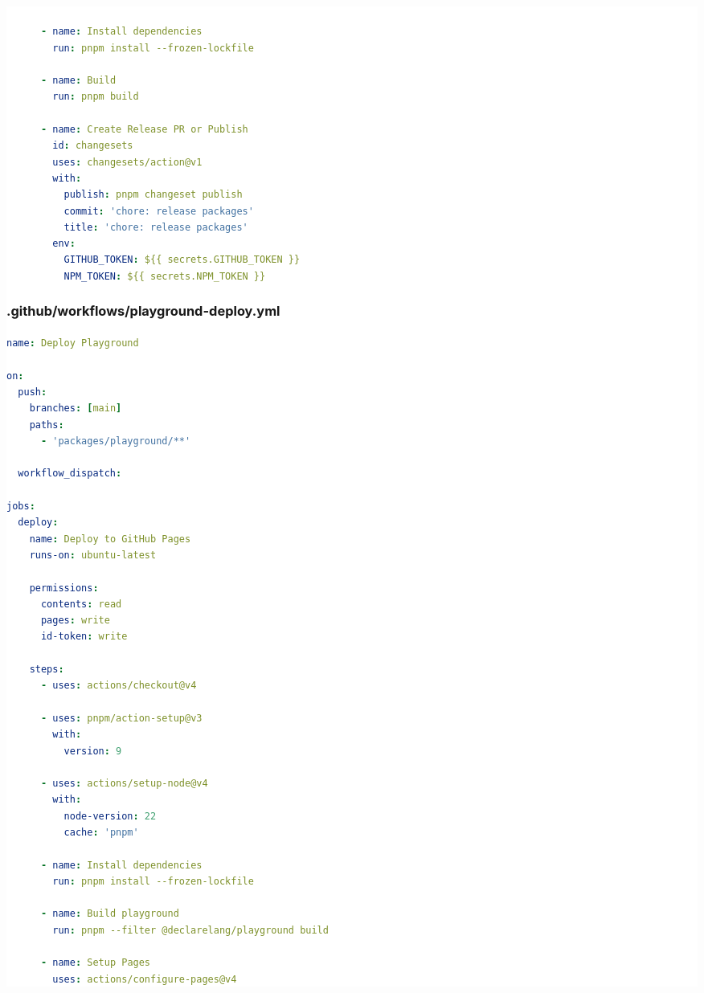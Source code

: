 ```yaml

      - name: Install dependencies
        run: pnpm install --frozen-lockfile

      - name: Build
        run: pnpm build

      - name: Create Release PR or Publish
        id: changesets
        uses: changesets/action@v1
        with:
          publish: pnpm changeset publish
          commit: 'chore: release packages'
          title: 'chore: release packages'
        env:
          GITHUB_TOKEN: ${{ secrets.GITHUB_TOKEN }}
          NPM_TOKEN: ${{ secrets.NPM_TOKEN }}
```

### .github/workflows/playground-deploy.yml

```yaml
name: Deploy Playground

on:
  push:
    branches: [main]
    paths:
      - 'packages/playground/**'

  workflow_dispatch:

jobs:
  deploy:
    name: Deploy to GitHub Pages
    runs-on: ubuntu-latest

    permissions:
      contents: read
      pages: write
      id-token: write

    steps:
      - uses: actions/checkout@v4

      - uses: pnpm/action-setup@v3
        with:
          version: 9

      - uses: actions/setup-node@v4
        with:
          node-version: 22
          cache: 'pnpm'

      - name: Install dependencies
        run: pnpm install --frozen-lockfile

      - name: Build playground
        run: pnpm --filter @declarelang/playground build

      - name: Setup Pages
        uses: actions/configure-pages@v4

```